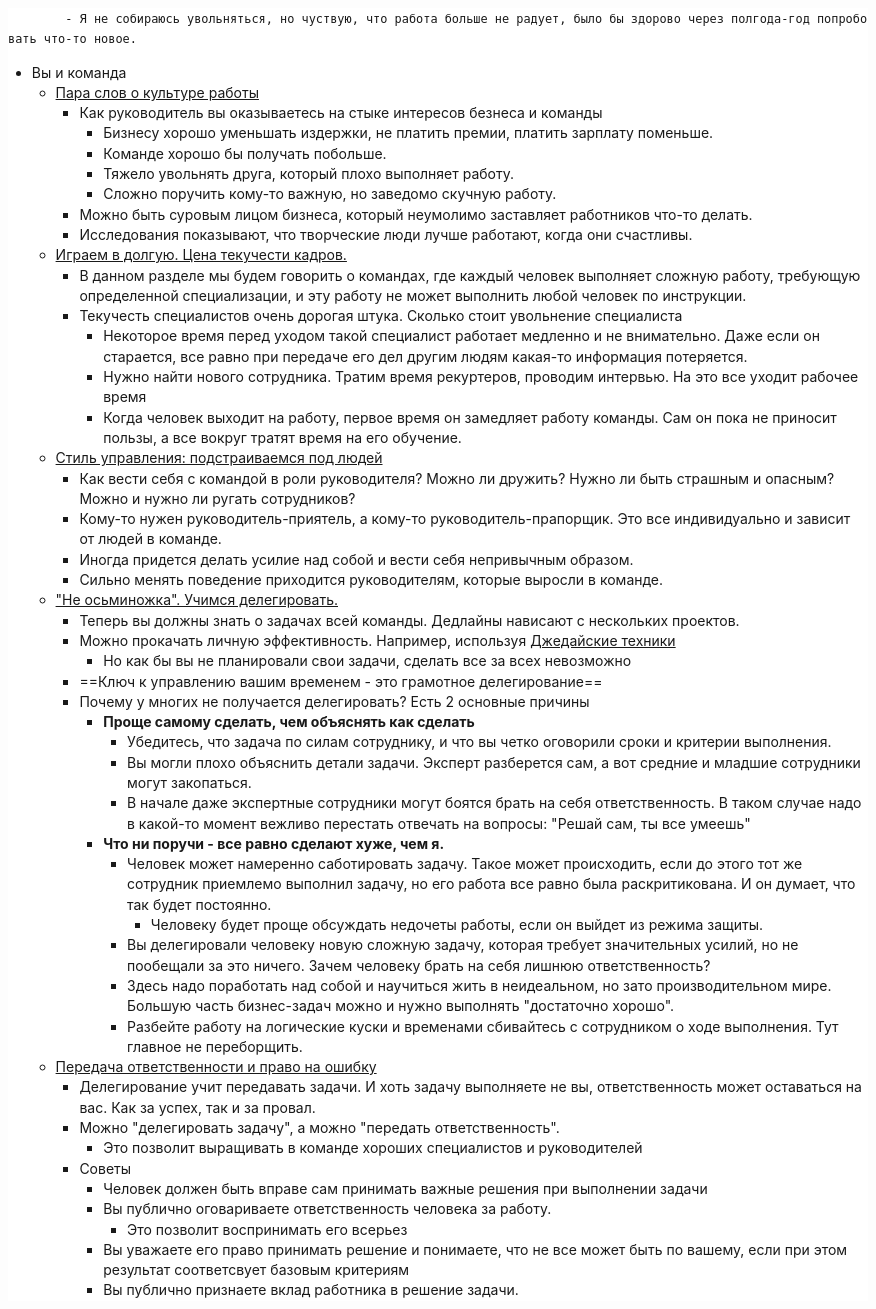 			- Я не собираюсь увольняться, но чуствую, что работа больше не радует, было бы здорово через полгода-год попробовать что-то новое.
- Вы и команда
	- [Пара слов о культуре работы](Мама,%20я%20тимлид.pdf#page=44&selection=0,2,6,27)
		- Как руководитель вы оказываетесь на стыке интересов безнеса и команды
			- Бизнесу хорошо уменьшать издержки, не платить премии, платить зарплату поменьше.
			- Команде хорошо бы получать побольше.
			- Тяжело увольнять друга, который плохо выполняет работу.
			- Сложно поручить кому-то важную, но заведомо скучную работу.
		- Можно быть суровым лицом бизнеса, который неумолимо заставляет работников что-то делать.
		- Исследования показывают, что творческие люди лучше работают, когда они счастливы.
	- [Играем в долгую. Цена текучести кадров.](Мама,%20я%20тимлид.pdf#page=47&selection=5,0,5,15)
		- В данном разделе мы будем говорить о командах, где каждый человек выполняет сложную работу, требующую определенной специализации, и эту работу не может выполнить любой человек по инструкции.
		- Текучесть специалистов очень дорогая штука. Сколько стоит увольнение специалиста
			- Некоторое время перед уходом такой специалист работает медленно и не внимательно. Даже если он старается, все равно при передаче его дел другим людям какая-то информация потеряется.
			- Нужно найти нового сотрудника. Тратим время рекуртеров, проводим интервью. На это все уходит рабочее время
			- Когда человек выходит на работу, первое время он замедляет работу команды. Сам он пока не приносит пользы, а все вокруг тратят время на его обучение.
	- [Стиль управления: подстраиваемся под людей](Мама,%20я%20тимлид.pdf#page=50&selection=0,2,5,24)
		- Как вести себя с командой в роли руководителя? Можно ли дружить? Нужно ли быть страшным и опасным? Можно и нужно ли ругать сотрудников?
		- Кому-то нужен руководитель-приятель, а кому-то руководитель-прапорщик. Это все индивидуально и зависит от людей в команде.
		- Иногда придется делать усилие над собой и вести себя непривычным образом.
		- Сильно менять поведение приходится руководителям, которые выросли в команде.
	- ["Не осьминожка". Учимся делегировать.](Мама,%20я%20тимлид.pdf#page=53&selection=5,0,6,19)
		- Теперь вы должны знать о задачах всей команды. Дедлайны нависают с нескольких проектов.
		- Можно прокачать личную эффективность. Например, используя [Джедайские техники](Джедайские%20техники.md)
			- Но как бы вы не планировали свои задачи, сделать все за всех невозможно
		- ==Ключ к управлению вашим временем - это грамотное делегирование==
		- Почему у многих не получается делегировать? Есть 2 основные причины
			- **Проще самому сделать, чем объяснять как сделать**
				- Убедитесь, что задача по силам сотруднику, и что вы четко оговорили сроки и критерии выполнения.
				- Вы могли плохо объяснить детали задачи. Эксперт разберется сам, а вот средние и младшие сотрудники могут закопаться.
				- В начале даже экспертные сотрудники могут боятся брать на себя ответственность. В таком случае надо в какой-то момент вежливо перестать отвечать на вопросы: "Решай сам, ты все умеешь"
			- **Что ни поручи - все равно сделают хуже, чем я.**
				- Человек может намеренно саботировать задачу. Такое может происходить, если до этого тот же сотрудник приемлемо выполнил задачу, но его работа все равно была раскритикована. И он думает, что так будет постоянно.
					- Человеку будет проще обсуждать недочеты работы, если он выйдет из режима защиты.
				- Вы делегировали человеку новую сложную задачу, которая требует значительных усилий, но не пообещали за это ничего. Зачем человеку брать на себя лишнюю ответственность?
				- Здесь надо поработать над собой и научиться жить в неидеальном, но зато производительном мире. Большую часть бизнес-задач можно и нужно выполнять "достаточно хорошо".
				- Разбейте работу на логические куски и временами сбивайтесь с сотрудником о ходе выполнения. Тут главное не переборщить.
	- [Передача ответственности и право на ошибку](Мама,%20я%20тимлид.pdf#page=58&selection=4,0,5,17)
		- Делегирование учит передавать задачи. И хоть задачу выполняете не вы, ответственность может оставаться на вас. Как за успех, так и за провал.
		- Можно "делегировать задачу", а можно "передать ответственность".
			- Это позволит выращивать в команде хороших специалистов и руководителей 
		- Советы
			- Человек должен быть вправе сам принимать важные решения при выполнении задачи
			- Вы публично оговариваете ответственность человека за работу.
				- Это позволит воспринимать его всерьез
			- Вы уважаете его право принимать решение и понимаете, что не все может быть по вашему, если при этом результат соответсвует базовым критериям
			- Вы публично признаете вклад работника в решение задачи.